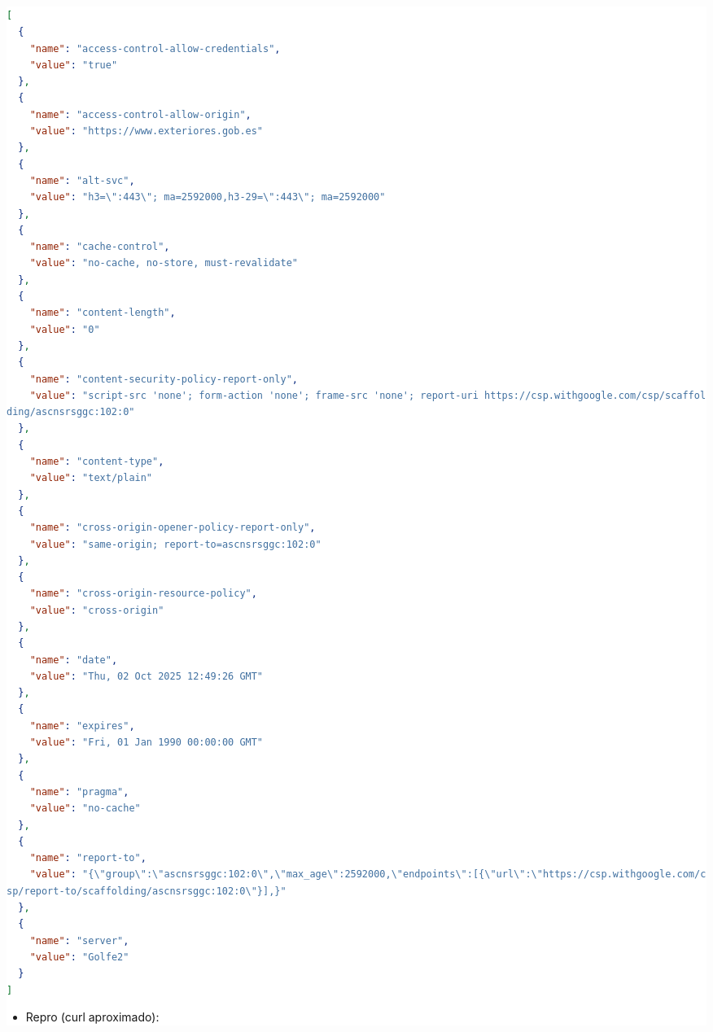 ```json
[
  {
    "name": "access-control-allow-credentials",
    "value": "true"
  },
  {
    "name": "access-control-allow-origin",
    "value": "https://www.exteriores.gob.es"
  },
  {
    "name": "alt-svc",
    "value": "h3=\":443\"; ma=2592000,h3-29=\":443\"; ma=2592000"
  },
  {
    "name": "cache-control",
    "value": "no-cache, no-store, must-revalidate"
  },
  {
    "name": "content-length",
    "value": "0"
  },
  {
    "name": "content-security-policy-report-only",
    "value": "script-src 'none'; form-action 'none'; frame-src 'none'; report-uri https://csp.withgoogle.com/csp/scaffolding/ascnsrsggc:102:0"
  },
  {
    "name": "content-type",
    "value": "text/plain"
  },
  {
    "name": "cross-origin-opener-policy-report-only",
    "value": "same-origin; report-to=ascnsrsggc:102:0"
  },
  {
    "name": "cross-origin-resource-policy",
    "value": "cross-origin"
  },
  {
    "name": "date",
    "value": "Thu, 02 Oct 2025 12:49:26 GMT"
  },
  {
    "name": "expires",
    "value": "Fri, 01 Jan 1990 00:00:00 GMT"
  },
  {
    "name": "pragma",
    "value": "no-cache"
  },
  {
    "name": "report-to",
    "value": "{\"group\":\"ascnsrsggc:102:0\",\"max_age\":2592000,\"endpoints\":[{\"url\":\"https://csp.withgoogle.com/csp/report-to/scaffolding/ascnsrsggc:102:0\"}],}"
  },
  {
    "name": "server",
    "value": "Golfe2"
  }
]
```
- Repro (curl aproximado):
